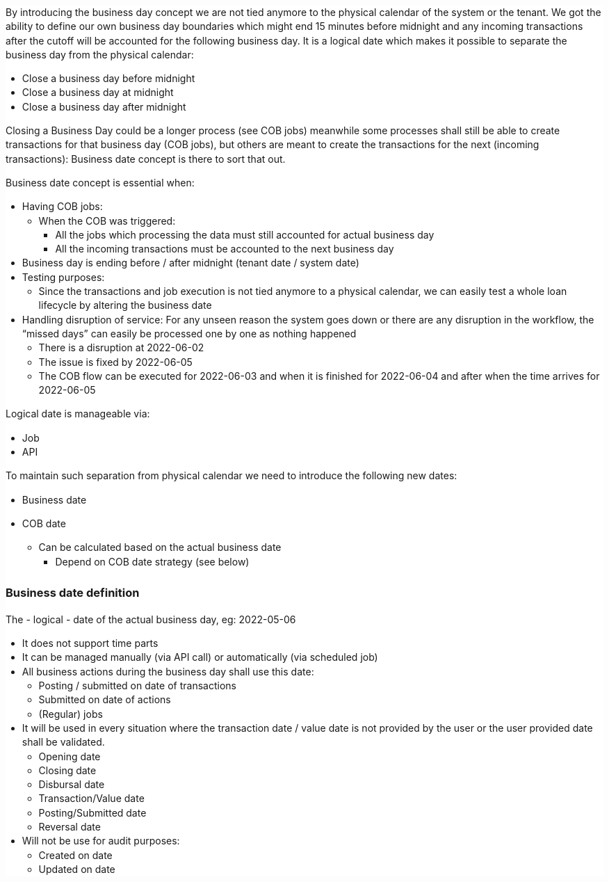 By introducing the business day concept we are not tied anymore to the physical calendar of the system or the tenant. We got the ability to define our own business day boundaries which might end 15 minutes before midnight and any incoming transactions after the cutoff will be accounted for the following business day.
It is a logical date which makes it possible to separate the business day from the physical calendar:
 * Close a business day before midnight
 * Close a business day at midnight
 * Close a business day after midnight

Closing a Business Day could be a longer process (see COB jobs) meanwhile some processes shall still be able to create transactions for that business day (COB jobs), but others are meant to create the transactions for the next (incoming transactions): Business date concept is there to sort that out.

Business date concept is essential when:
 * Having COB jobs:
   * When the COB was triggered:
     * All the jobs which processing the data must still accounted for actual business day
     * All the incoming transactions must be accounted to the next business day
 * Business day is ending before / after midnight (tenant date / system date)
 * Testing purposes:
   * Since the transactions and job execution is not tied anymore to a physical calendar, we can easily test a whole loan lifecycle by altering the business date
 * Handling disruption of service: For any unseen reason the system goes down or there are any disruption in the workflow, the “missed days” can easily be processed one by one as nothing happened
   * There is a disruption at 2022-06-02
   * The issue is fixed by 2022-06-05
   * The COB flow can be executed for 2022-06-03 and when it is finished for 2022-06-04 and after when the time arrives for 2022-06-05
 
 
Logical date is manageable via:
 * Job
 * API

To maintain such separation from physical calendar we need to introduce the following new dates:
 * Business date

 * COB date
   * Can be calculated based on the actual business date
     * Depend on COB date strategy (see below)

### Business date definition

The - logical - date of the actual business day, eg: 2022-05-06
 * It does not support time parts
 * It can be managed manually (via API call) or automatically (via scheduled job)
 * All business actions during the business day shall use this date:
   * Posting / submitted on date of transactions
   * Submitted on date of actions
   * (Regular) jobs
* It will be used in every situation where the transaction date / value date is not provided by the user or the user provided date shall be validated.
   * Opening date
   * Closing date
   * Disbursal date
   * Transaction/Value date
   * Posting/Submitted date
   * Reversal date
 * Will not be use for audit purposes:
   * Created on date
   * Updated on date
